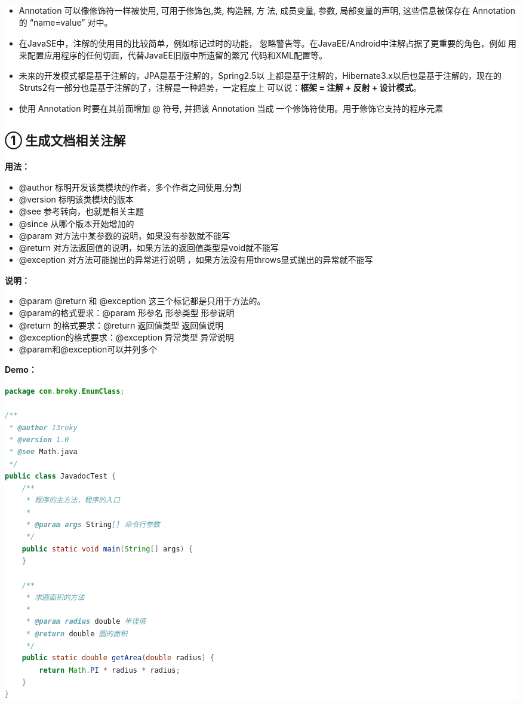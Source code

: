 - Annotation 可以像修饰符一样被使用, 可用于修饰包,类, 构造器, 方 法, 成员变量, 参数, 局部变量的声明, 这些信息被保存在 Annotation  的 “name=value” 对中。
- 在JavaSE中，注解的使用目的比较简单，例如标记过时的功能， 忽略警告等。在JavaEE/Android中注解占据了更重要的角色，例如 用来配置应用程序的任何切面，代替JavaEE旧版中所遗留的繁冗 代码和XML配置等。
- 未来的开发模式都是基于注解的，JPA是基于注解的，Spring2.5以 上都是基于注解的，Hibernate3.x以后也是基于注解的，现在的 Struts2有一部分也是基于注解的了，注解是一种趋势，一定程度上 可以说：**框架 = 注解 + 反射 + 设计模式**。

- 使用 Annotation 时要在其前面增加 @ 符号, 并把该 Annotation 当成 一个修饰符使用。用于修饰它支持的程序元素

## 	① 生成文档相关注解

**用法：**

- @author 标明开发该类模块的作者，多个作者之间使用,分割 
- @version 标明该类模块的版本 
- @see 参考转向，也就是相关主题 
- @since 从哪个版本开始增加的 
- @param 对方法中某参数的说明，如果没有参数就不能写 
- @return 对方法返回值的说明，如果方法的返回值类型是void就不能写 
- @exception 对方法可能抛出的异常进行说明 ，如果方法没有用throws显式抛出的异常就不能写 

**说明：**

- @param @return 和 @exception 这三个标记都是只用于方法的。 
- @param的格式要求：@param 形参名 形参类型 形参说明 
- @return 的格式要求：@return 返回值类型 返回值说明 
- @exception的格式要求：@exception 异常类型 异常说明 
- @param和@exception可以并列多个

**Demo：**

```java
package com.broky.EnumClass;

/**
 * @author 13roky
 * @version 1.0
 * @see Math.java
 */
public class JavadocTest {
    /**
     * 程序的主方法，程序的入口
     *
     * @param args String[] 命令行参数
     */
    public static void main(String[] args) {
    }

    /**
     * 求圆面积的方法
     *
     * @param radius double 半径值
     * @return double 圆的面积
     */
    public static double getArea(double radius) {
        return Math.PI * radius * radius;
    }
}
```
